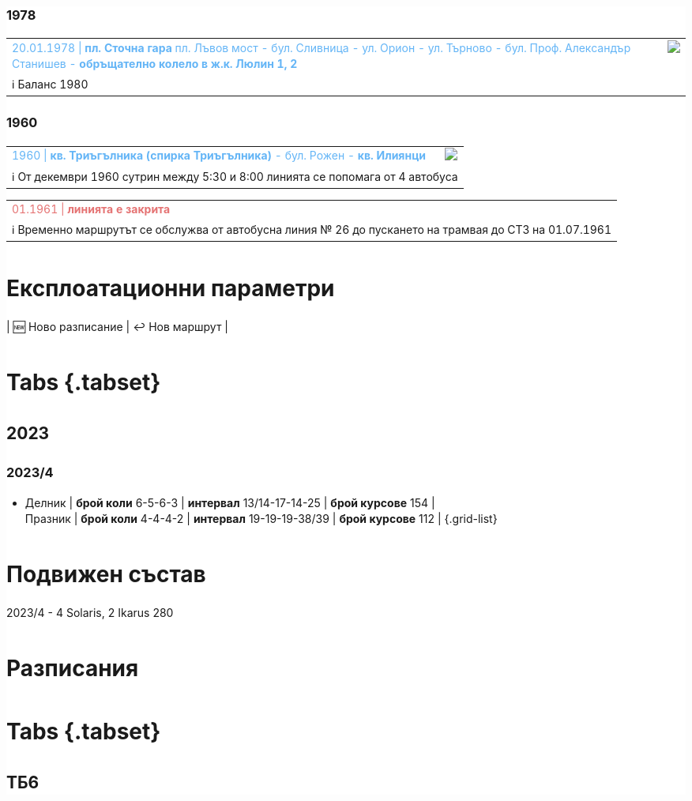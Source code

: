

### 1978
<div class="table-responsive"><table style="width:100%"><tr>
<td><span style="color:#64B5F6">20.01.1978 |<b> пл. Сточна гара </b>  пл. Лъвов мост - бул. Сливница - ул. Орион - ул. Търново - бул. Проф. Александър Станишев - <b>обръщателно колело в ж.к. Люлин 1, 2</b></span><br></td>
<td><img src="https://drive.google.com/uc?id=10OXggNizHUTiJHLQFNDthRa--r7yc6E7"></td></tr>
  <td colspan=2 >ℹ️  <a href=""><b></b></a> Баланс 1980 </td></table></div> 
  

### 1960
<div class="table-responsive"><table style="width:100%"><tr>
<td><span style="color:#64B5F6">1960 |<b> кв. Триъгълника (спирка Триъгълника) </b> - бул. Рожен - <b>кв. Илиянци</b></span><br></td>
<td><img src="https://drive.google.com/uc?id=10OXggNizHUTiJHLQFNDthRa--r7yc6E7"></td></tr>
  <td colspan=2 >ℹ️  <a href=""><b></b></a> Oт декември 1960 сутрин между 5:30 и 8:00 линията се попомага от 4 автобуса </td></table></div> 
  
 

<table style="width:100%"><tr><td><span style="color:#E57373">01.1961 |<b> линията е закрита</b></span><br></td></tr><tr><td>ℹ️ <b></b><b><a href=""></a></b>Временно маршрутът се обслужва от автобусна линия № 26 до пускането на трамвая до СТЗ на 01.07.1961</td></tr></table>

# Експлоатационни параметри
| :new: Ново разписание | :leftwards_arrow_with_hook: Нов маршрут |

# Tabs {.tabset}
##  2023
### 2023/4
-  Делник | **брой коли** 6-5-6-3 | **интервал** 13/14-17-14-25 | **брой курсове** 154 |<br> Празник | **брой коли** 4-4-4-2 | **интервал** 19-19-19-38/39 | **брой курсове** 112 |
{.grid-list}


# Подвижен състав

2023/4 - 4 Solaris, 2 Ikarus 280

# Разписания

# Tabs {.tabset}

## ТБ6

